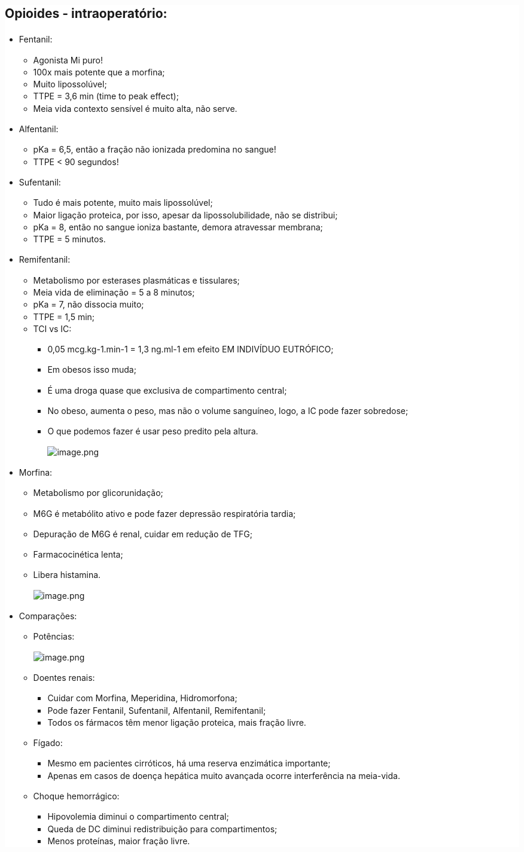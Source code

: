 ## Opioides - intraoperatório:

- Fentanil:
    - Agonista Mi puro!
    - 100x mais potente que a morfina;
    - Muito lipossolúvel;
    - TTPE = 3,6 min (time to peak effect);
    - Meia vida contexto sensível é muito alta, não serve.
- Alfentanil:
    - pKa = 6,5, então a fração não ionizada predomina no sangue!
    - TTPE < 90 segundos!
- Sufentanil:
    - Tudo é mais potente, muito mais lipossolúvel;
    - Maior ligação proteica, por isso, apesar da lipossolubilidade, não se distribui;
    - pKa = 8, então no sangue ioniza bastante, demora atravessar membrana;
    - TTPE = 5 minutos.
- Remifentanil:
    - Metabolismo por esterases plasmáticas e tissulares;
    - Meia vida de eliminação = 5 a 8 minutos;
    - pKa = 7, não dissocia muito;
    - TTPE = 1,5 min;
    - TCI vs IC:
        - 0,05 mcg.kg-1.min-1 = 1,3 ng.ml-1 em efeito EM INDIVÍDUO EUTRÓFICO;
        - Em obesos isso muda;
        - É uma droga quase que exclusiva de compartimento central;
        - No obeso, aumenta o peso, mas não o volume sanguíneo, logo, a IC pode fazer sobredose;
        - O que podemos fazer é usar peso predito pela altura.
            
            ![image.png](ANESTESIOLOGIA/attachments/imgs/Anestésicos-venosos/image.png)
            
- Morfina:
    - Metabolismo por glicorunidação;
    - M6G é metabólito ativo e pode fazer depressão respiratória tardia;
    - Depuração de M6G é renal, cuidar em redução de TFG;
    - Farmacocinética lenta;
    - Libera histamina.
        
        ![image.png](ANESTESIOLOGIA/attachments/imgs/Anestésicos-venosos/image%201.png)
        
- Comparações:
    - Potências:
        
        ![image.png](ANESTESIOLOGIA/attachments/imgs/Anestésicos-venosos/image%202.png)
        
    - Doentes renais:
        - Cuidar com Morfina, Meperidina, Hidromorfona;
        - Pode fazer Fentanil, Sufentanil, Alfentanil, Remifentanil;
        - Todos os fármacos têm menor ligação proteica, mais fração livre.
    - Fígado:
        - Mesmo em pacientes cirróticos, há uma reserva enzimática importante;
        - Apenas em casos de doença hepática muito avançada ocorre interferência na meia-vida.
    - Choque hemorrágico:
        - Hipovolemia diminui o compartimento central;
        - Queda de DC diminui redistribuição para compartimentos;
        - Menos proteínas, maior fração livre.
